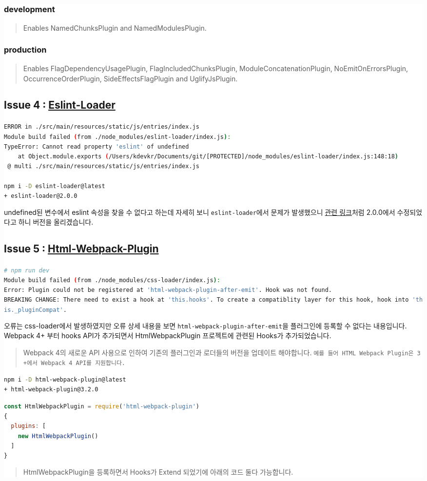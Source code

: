 ### development  
> Enables NamedChunksPlugin and NamedModulesPlugin.  

### production  
> Enables FlagDependencyUsagePlugin, FlagIncludedChunksPlugin, ModuleConcatenationPlugin, NoEmitOnErrorsPlugin, OccurrenceOrderPlugin, SideEffectsFlagPlugin and UglifyJsPlugin.

## Issue 4 : [Eslint-Loader](https://github.com/webpack-contrib/eslint-loader)  

```sh
ERROR in ./src/main/resources/static/js/entries/index.js
Module build failed (from ./node_modules/eslint-loader/index.js):
TypeError: Cannot read property 'eslint' of undefined
    at Object.module.exports (/Users/kdevkr/Documents/git/[PROTECTED]/node_modules/eslint-loader/index.js:148:18)
 @ multi ./src/main/resources/static/js/entries/index.js

npm i -D eslint-loader@latest
+ eslint-loader@2.0.0
```

undefined된 변수에서 eslint 속성을 찾을 수 없다고 하는데 자세히 보니 `eslint-loader`에서 문제가 발생했으니
[관련 링크](https://github.com/webpack-contrib/eslint-loader/issues/215)처럼 2.0.0에서 수정되었다고 하니 버전을 올리겠습니다.  

## Issue 5 : [Html-Webpack-Plugin](https://github.com/jantimon/html-webpack-plugin)  

```sh
# npm run dev
Module build failed (from ./node_modules/css-loader/index.js):
Error: Plugin could not be registered at 'html-webpack-plugin-after-emit'. Hook was not found.
BREAKING CHANGE: There need to exist a hook at 'this.hooks'. To create a compatiblity layer for this hook, hook into 'this._pluginCompat'.
```

오류는 css-loader에서 발생하였지만 오류 상세 내용을 보면 `html-webpack-plugin-after-emit`을 플러그인에 등록할 수 없다는 내용입니다. Webpack 4+ 부터 hooks API가 추가되면서 HtmlWebpackPlugin 프로젝트에 관련된 Hooks가 추가되었습니다.  

> Webpack 4의 새로운 API 사용으로 인하여 기존의 플러그인과 로더들의 버전을 업데이트 해야합니다. `예를 들어 HTML Webpack Plugin은 3+에서 Webpack 4 API를 지원합니다.`  

```sh
npm i -D html-webpack-plugin@latest
+ html-webpack-plugin@3.2.0
```
```js
const HtmlWebpackPlugin = require('html-webpack-plugin')
{
  plugins: [
    new HtmlWebpackPlugin()
  ]
}
```
> HtmlWebpackPlugin을 등록하면서 Hooks가 Extend 되었기에 아래의 코드 둘다 가능합니다.  
